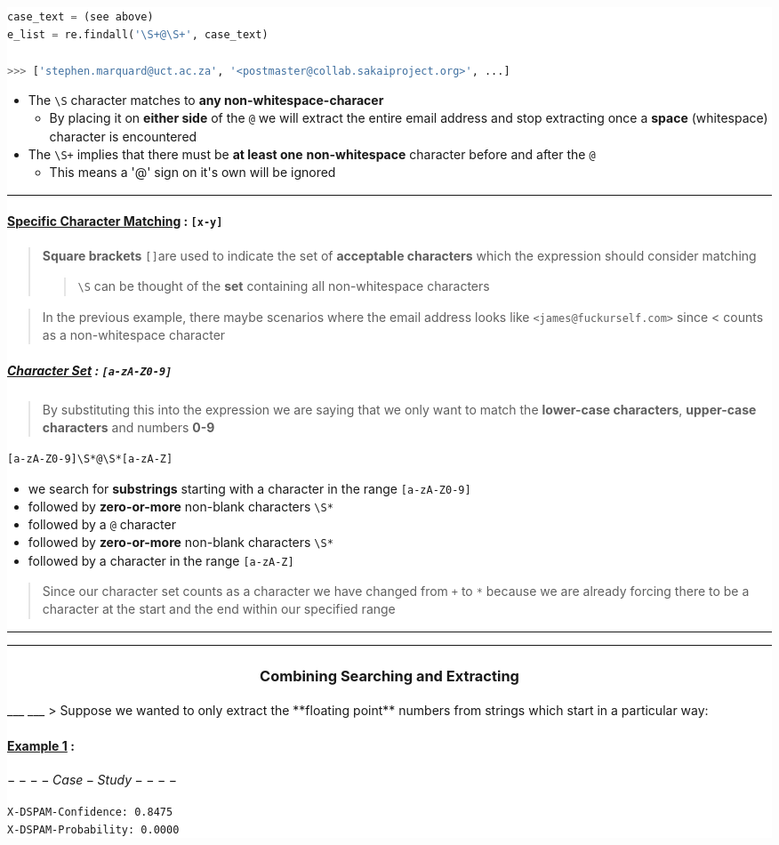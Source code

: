 ```python
case_text = (see above)
e_list = re.findall('\S+@\S+', case_text)

>>> ['stephen.marquard@uct.ac.za', '<postmaster@collab.sakaiproject.org>', ...]
```
- The `\S` character matches to **any non-whitespace-characer**
	- By placing it on **either side** of the `@` we will extract the entire email address and stop extracting once a **space** (whitespace) character is encountered
- The `\S+` implies that there must be **at least one** **non-whitespace** character before and after the `@`
	- This means a '@' sign on it's own will be ignored 

___
#### <u>Specific Character Matching</u> : `[x-y]`

> **Square brackets** `[]`are used to indicate the set of **acceptable characters** which the expression should consider matching
> > `\S` can be thought of the **set** containing all non-whitespace characters

> In the previous example, there maybe scenarios where the email address looks like `<james@fuckurself.com>` since < counts as a non-whitespace character

##### <u>Character Set</u> : `[a-zA-Z0-9]`

> By substituting this into the expression we are saying that we only want to match the **lower-case characters**, **upper-case characters** and numbers **0-9** 
```
[a-zA-Z0-9]\S*@\S*[a-zA-Z]
```
- we search for **substrings** starting with a character in the range `[a-zA-Z0-9]` 
- followed by **zero-or-more** non-blank characters `\S*`
- followed by a `@` character
- followed by **zero-or-more** non-blank characters `\S*`
- followed by a character in the range `[a-zA-Z]`

> Since our character set counts as a character we have changed from `+` to `*` because we are already forcing there to be a character at the start and the end within our specified range

___
___
<center><h3>Combining Searching and Extracting</h3></center>
___
___
> Suppose we wanted to only extract the **floating point** numbers from strings which start in a particular way:

#### <u>Example 1</u> :

$----Case-Study----$
```
X-DSPAM-Confidence: 0.8475
X-DSPAM-Probability: 0.0000
```
